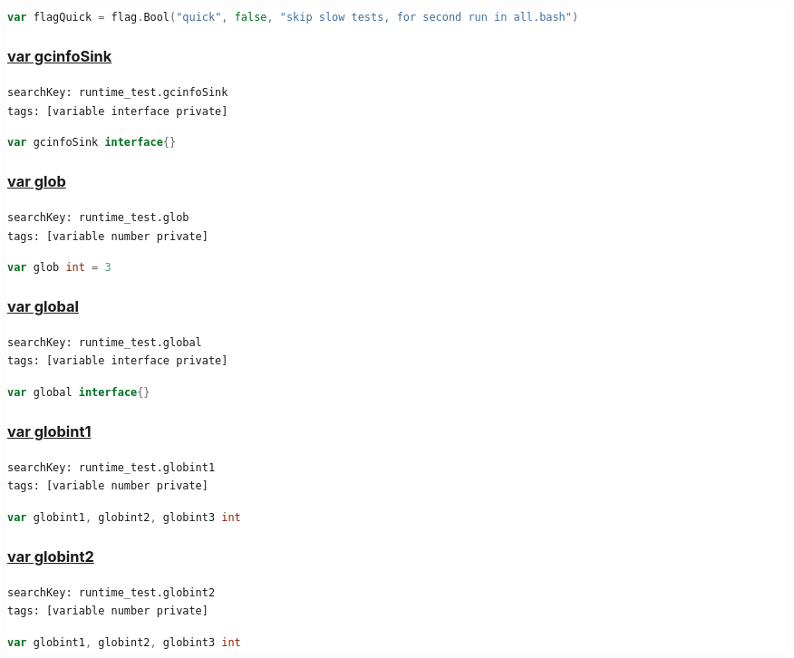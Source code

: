 ```Go
var flagQuick = flag.Bool("quick", false, "skip slow tests, for second run in all.bash")
```

### <a id="gcinfoSink" href="#gcinfoSink">var gcinfoSink</a>

```
searchKey: runtime_test.gcinfoSink
tags: [variable interface private]
```

```Go
var gcinfoSink interface{}
```

### <a id="glob" href="#glob">var glob</a>

```
searchKey: runtime_test.glob
tags: [variable number private]
```

```Go
var glob int = 3
```

### <a id="global" href="#global">var global</a>

```
searchKey: runtime_test.global
tags: [variable interface private]
```

```Go
var global interface{}
```

### <a id="globint1" href="#globint1">var globint1</a>

```
searchKey: runtime_test.globint1
tags: [variable number private]
```

```Go
var globint1, globint2, globint3 int
```

### <a id="globint2" href="#globint2">var globint2</a>

```
searchKey: runtime_test.globint2
tags: [variable number private]
```

```Go
var globint1, globint2, globint3 int
```
